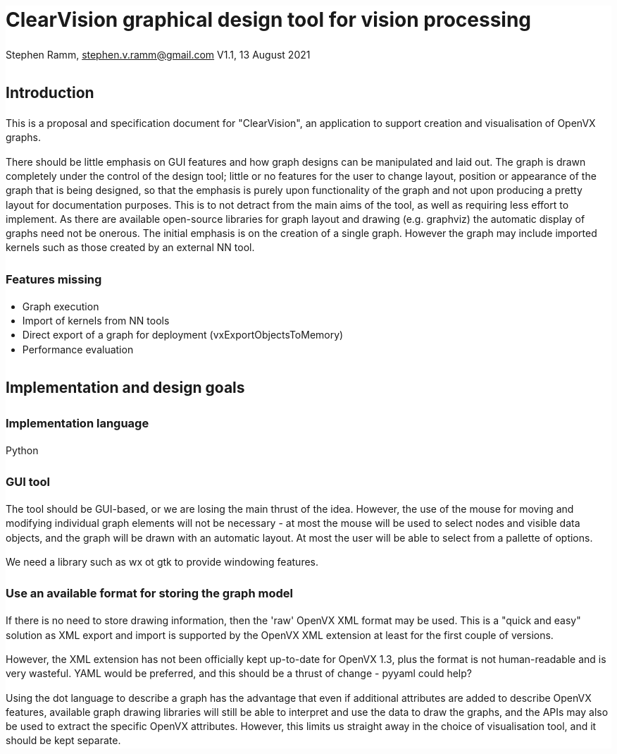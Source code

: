 # ClearVision graphical design tool for vision processing
Stephen Ramm, <stephen.v.ramm@gmail.com>
V1.1,  13 August 2021

## Introduction
This is a proposal and specification document for "ClearVision", an application to support creation and visualisation of OpenVX graphs.

There should be little emphasis on GUI features and how graph designs can be manipulated and laid out. The graph is drawn completely under the control of the design tool; little or no features for the user to change layout, position or appearance of the graph that is being designed, so that the emphasis is purely upon functionality of the graph and not upon producing a pretty layout for documentation purposes. This is to not detract from the main aims of the tool, as well as requiring less effort to implement. As there are available open-source libraries for graph layout and drawing (e.g. graphviz) the automatic display of graphs need not be onerous. The initial emphasis is on the creation of a single graph. However the graph may include imported kernels such as those created by an external NN tool.

### Features missing
 * Graph execution
 * Import of kernels from NN tools
 * Direct export of a graph for deployment (vxExportObjectsToMemory)
 * Performance evaluation

## Implementation and design goals

### Implementation language
Python

### GUI tool
The tool should be GUI-based, or we are losing the main thrust of the idea. However, the use of the mouse for moving and modifying individual graph elements will not be necessary - at most the mouse will be used to select nodes and visible data objects, and the graph will be drawn with an automatic layout. At most the user will be able to select from a pallette of options.

We need a library such as wx ot gtk to provide windowing features.

### Use an available format for storing the graph model

If there is no need to store drawing information, then the 'raw' OpenVX XML format may be used. This is a "quick and easy" solution as XML export and import is supported by the OpenVX XML extension at least for the first couple of versions.

However, the XML extension has not been officially kept up-to-date for OpenVX 1.3, plus the format is not human-readable and is very wasteful.
YAML would be preferred, and this should be a thrust of change - pyyaml could help?

Using the dot language to describe a graph has the advantage that even if additional attributes are added to describe OpenVX features, available graph drawing libraries will still be able to interpret and use the data to draw the graphs, and the APIs may also be used to extract the specific OpenVX attributes. However, this limits us straight away in the choice of visualisation tool, and it should be kept separate.
